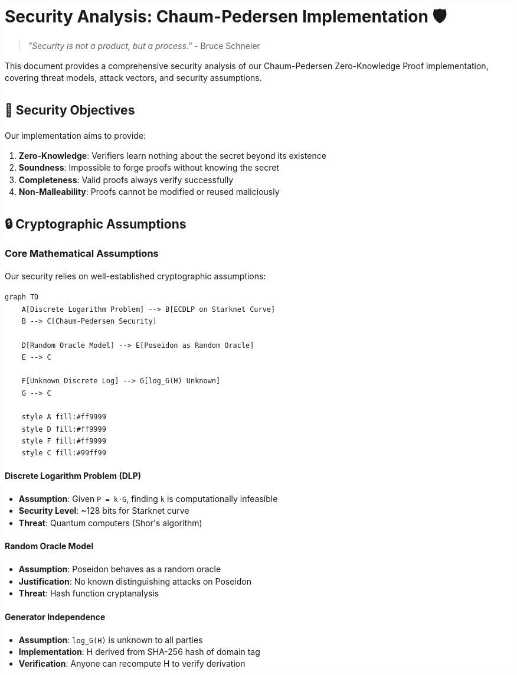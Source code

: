 # Security Analysis: Chaum-Pedersen Implementation 🛡️

> *"Security is not a product, but a process."* - Bruce Schneier

This document provides a comprehensive security analysis of our Chaum-Pedersen Zero-Knowledge Proof implementation, covering threat models, attack vectors, and security assumptions.

## 🎯 Security Objectives

Our implementation aims to provide:

1. **Zero-Knowledge**: Verifiers learn nothing about the secret beyond its existence
2. **Soundness**: Impossible to forge proofs without knowing the secret  
3. **Completeness**: Valid proofs always verify successfully
4. **Non-Malleability**: Proofs cannot be modified or reused maliciously

## 🔒 Cryptographic Assumptions

### Core Mathematical Assumptions

Our security relies on well-established cryptographic assumptions:

```mermaid
graph TD
    A[Discrete Logarithm Problem] --> B[ECDLP on Starknet Curve]
    B --> C[Chaum-Pedersen Security]
    
    D[Random Oracle Model] --> E[Poseidon as Random Oracle]
    E --> C
    
    F[Unknown Discrete Log] --> G[log_G(H) Unknown]
    G --> C
    
    style A fill:#ff9999
    style D fill:#ff9999  
    style F fill:#ff9999
    style C fill:#99ff99
```

#### Discrete Logarithm Problem (DLP)
- **Assumption**: Given `P = k·G`, finding `k` is computationally infeasible
- **Security Level**: ~128 bits for Starknet curve
- **Threat**: Quantum computers (Shor's algorithm)

#### Random Oracle Model
- **Assumption**: Poseidon behaves as a random oracle
- **Justification**: No known distinguishing attacks on Poseidon
- **Threat**: Hash function cryptanalysis

#### Generator Independence  
- **Assumption**: `log_G(H)` is unknown to all parties
- **Implementation**: H derived from SHA-256 hash of domain tag
- **Verification**: Anyone can recompute H to verify derivation

